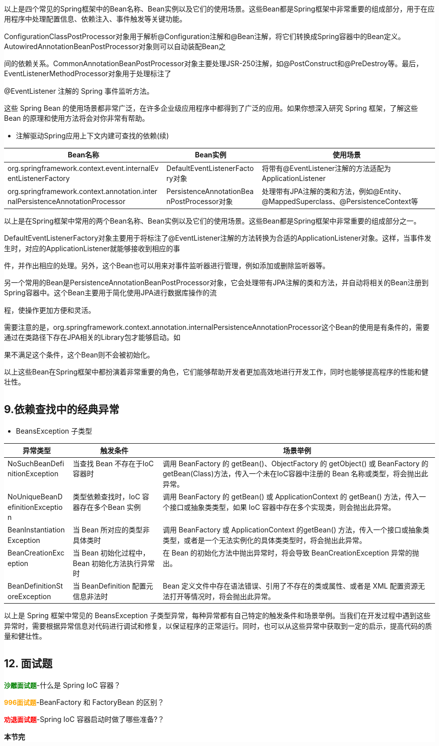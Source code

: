 以上是四个常见的Spring框架中的Bean名称、Bean实例以及它们的使用场景。这些Bean都是Spring框架中非常重要的组成部分，用于在应用程序中处理配置信息、依赖注入、事件触发等关键功能。

ConfigurationClassPostProcessor对象用于解析@Configuration注解和@Bean注解，将它们转换成Spring容器中的Bean定义。AutowiredAnnotationBeanPostProcessor对象则可以自动装配Bean之

间的依赖关系。CommonAnnotationBeanPostProcessor对象主要处理JSR-250注解，如@PostConstruct和@PreDestroy等。最后，EventListenerMethodProcessor对象用于处理标注了

@EventListener 注解的 Spring 事件监听方法。

这些 Spring Bean 的使用场景都非常广泛，在许多企业级应用程序中都得到了广泛的应用。如果你想深入研究 Spring 框架，了解这些 Bean 的原理和使用方法将会对你非常有帮助。

* 注解驱动Spring应用上下文内建可查找的依赖(续)

| Bean名称                                                     | Bean实例                                   | 使用场景                                                     |
| ------------------------------------------------------------ | ------------------------------------------ | ------------------------------------------------------------ |
| org.springframework.context.event.internalEventListenerFactory | DefaultEventListenerFactory对象            | 将带有@EventListener注解的方法适配为ApplicationListener      |
| org.springframework.context.annotation.internalPersistenceAnnotationProcessor | PersistenceAnnotationBeanPostProcessor对象 | 处理带有JPA注解的类和方法，例如@Entity、@MappedSuperclass、@PersistenceContext等 |

以上是在Spring框架中常用的两个Bean名称、Bean实例以及它们的使用场景。这些Bean都是Spring框架中非常重要的组成部分之一。

DefaultEventListenerFactory对象主要用于将标注了@EventListener注解的方法转换为合适的ApplicationListener对象。这样，当事件发生时，对应的ApplicationListener就能够接收到相应的事

件，并作出相应的处理。另外，这个Bean也可以用来对事件监听器进行管理，例如添加或删除监听器等。

另一个常用的Bean是PersistenceAnnotationBeanPostProcessor对象，它会处理带有JPA注解的类和方法，并自动将相关的Bean注册到Spring容器中。这个Bean主要用于简化使用JPA进行数据库操作的流

程，使操作更加方便和灵活。

需要注意的是，org.springframework.context.annotation.internalPersistenceAnnotationProcessor这个Bean的使用是有条件的，需要通过在类路径下存在JPA相关的Library包才能够启动。如

果不满足这个条件，这个Bean则不会被初始化。

以上这些Bean在Spring框架中都扮演着非常重要的角色，它们能够帮助开发者更加高效地进行开发工作，同时也能够提高程序的性能和健壮性。

## 9.依赖查找中的经典异常

* BeansException 子类型

| 异常类型                        | 触发条件                                        | 场景举例                                                     |
| ------------------------------- | ----------------------------------------------- | ------------------------------------------------------------ |
| NoSuchBeanDefinitionException   | 当查找 Bean 不存在于IoC 容器时                  | 调用 BeanFactory 的 getBean()、ObjectFactory 的 getObject() 或 BeanFactory 的 getBean(Class)方法，传入一个未在IoC容器中注册的 Bean 名称或类型，将会抛出此异常。 |
| NoUniqueBeanDefinitionException | 类型依赖查找时，IoC 容器存在多个Bean 实例       | 调用 BeanFactory 的 getBean() 或 ApplicationContext 的 getBean() 方法，传入一个接口或抽象类类型，如果 IoC 容器中存在多个实现类，则会抛出此异常。 |
| BeanInstantiationException      | 当 Bean 所对应的类型非具体类时                  | 调用 BeanFactory 或 ApplicationContext 的getBean() 方法，传入一个接口或抽象类类型，或者是一个无法实例化的具体类类型时，将会抛出此异常。 |
| BeanCreationException           | 当 Bean 初始化过程中，Bean 初始化方法执行异常时 | 在 Bean 的初始化方法中抛出异常时，将会导致 BeanCreationException 异常的抛出。 |
| BeanDefinitionStoreException    | 当 BeanDefinition 配置元信息非法时              | Bean 定义文件中存在语法错误、引用了不存在的类或属性、或者是 XML 配置资源无法打开等情况时，将会抛出此异常。 |

以上是 Spring 框架中常见的 BeansException 子类型异常，每种异常都有自己特定的触发条件和场景举例。当我们在开发过程中遇到这些异常时，需要根据异常信息对代码进行调试和修复，以保证程序的正常运行。同时，也可以从这些异常中获取到一定的启示，提高代码的质量和健壮性。

## 12. 面试题

**<font color="green" size="2">沙雕面试题</font>**-什么是 Spring IoC 容器？



**<font color="orange" size="2">996面试题</font>**-BeanFactory 和 FactoryBean 的区别？



**<font color="red" size="2">劝退面试题</font>**-Spring IoC 容器启动时做了哪些准备?？





__本节完__
